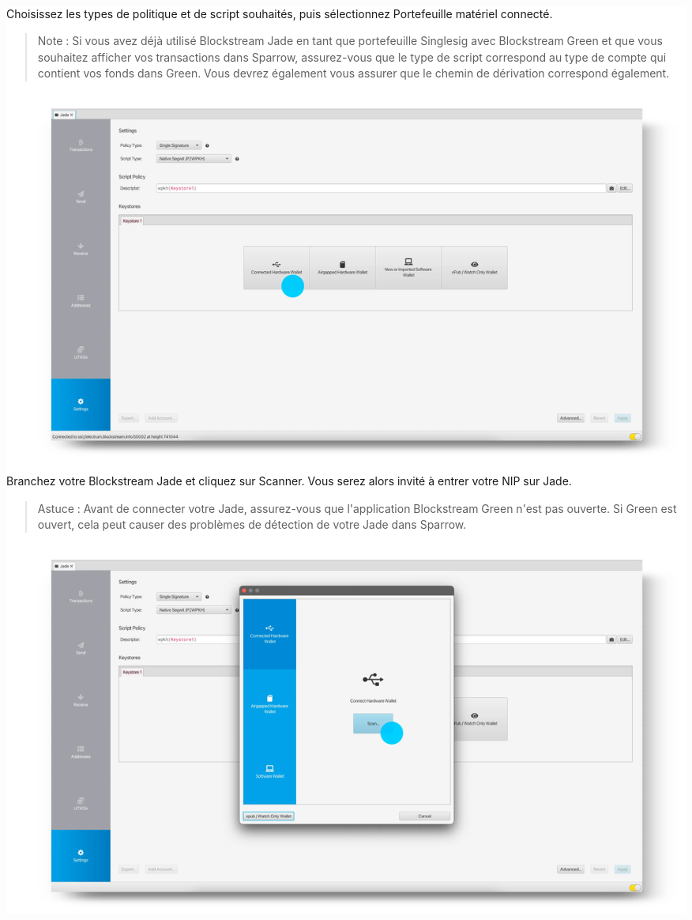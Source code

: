 Choisissez les types de politique et de script souhaités, puis sélectionnez Portefeuille matériel connecté.

> Note : Si vous avez déjà utilisé Blockstream Jade en tant que portefeuille Singlesig avec Blockstream Green et que vous souhaitez afficher vos transactions dans Sparrow, assurez-vous que le type de script correspond au type de compte qui contient vos fonds dans Green. Vous devrez également vous assurer que le chemin de dérivation correspond également.

![image](assets/18.webp)

Branchez votre Blockstream Jade et cliquez sur Scanner. Vous serez alors invité à entrer votre NIP sur Jade.

> Astuce : Avant de connecter votre Jade, assurez-vous que l'application Blockstream Green n'est pas ouverte. Si Green est ouvert, cela peut causer des problèmes de détection de votre Jade dans Sparrow.

![image](assets/19.webp)

